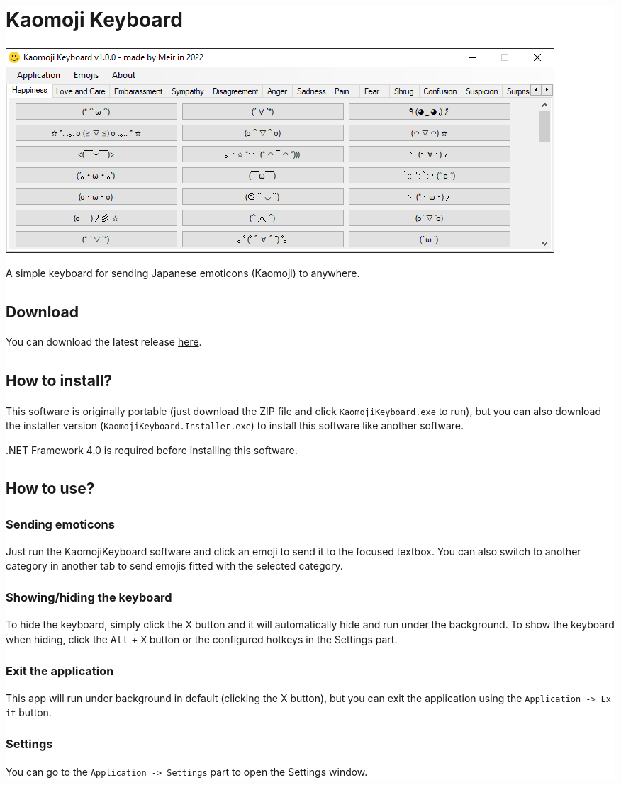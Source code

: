 # Kaomoji Keyboard

![Window](./ReadmeImages/Window.png)

A simple keyboard for sending Japanese emoticons (Kaomoji) to anywhere.

## Download
You can download the latest release [here](https://www.github.com/LilShieru/KaomojiKeyboard/releases).

## How to install?
This software is originally portable (just download the ZIP file and click `KaomojiKeyboard.exe` to run), but you can also download the installer version (`KaomojiKeyboard.Installer.exe`) to install this software like another software.

.NET Framework 4.0 is required before installing this software.

## How to use?

### Sending emoticons
Just run the KaomojiKeyboard software and click an emoji to send it to the focused textbox. You can also switch to another category in another tab to send emojis fitted with the selected category.

### Showing/hiding the keyboard
To hide the keyboard, simply click the X button and it will automatically hide and run under the background. To show the keyboard when hiding, click the <kbd>Alt</kbd> + <kbd>X</kbd> button or the configured hotkeys in the Settings part.

### Exit the application
This app will run under background in default (clicking the X button), but you can exit the application using the `Application -> Exit` button.

### Settings
You can go to the `Application -> Settings` part to open the Settings window.
